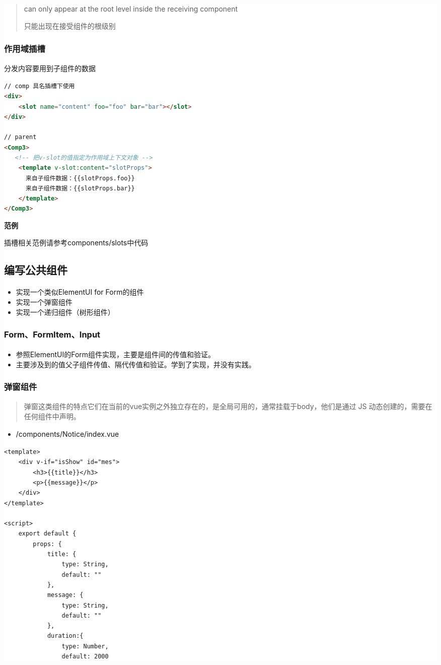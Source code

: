 > can only appear at the root level inside the receiving component
>
> 只能出现在接受组件的根级别

### 作用域插槽

分发内容要用到子组件的数据

```html
// comp 具名插槽下使用
<div>
    <slot name="content" foo="foo" bar="bar"></slot>
</div>

// parent
<Comp3>
   <!-- 把v-slot的值指定为作用域上下文对象 -->
    <template v-slot:content="slotProps">
      来自子组件数据：{{slotProps.foo}}
      来自子组件数据：{{slotProps.bar}}
    </template>
</Comp3>
```

**范例**

插槽相关范例请参考components/slots中代码

## 编写公共组件

- 实现一个类似ElementUI  for Form的组件 
- 实现一个弹窗组件
- 实现一个递归组件（树形组件）

### Form、FormItem、Input

- 参照ElementUI的Form组件实现，主要是组件间的传值和验证。
- 主要涉及到的值父子组件传值、隔代传值和验证。学到了实现，并没有实践。

### 弹窗组件

> 弹窗这类组件的特点它们在当前的vue实例之外独立存在的，是全局可用的，通常挂载于body，他们是通过 JS 动态创建的，需要在任何组件中声明。

- /components/Notice/index.vue

```vue
<template>
    <div v-if="isShow" id="mes">
        <h3>{{title}}</h3>
        <p>{{message}}</p>
    </div>
</template>

<script>
    export default {
        props: {
            title: {
                type: String,
                default: ""
            },
            message: {
                type: String,
                default: ""
            },
            duration:{
                type: Number,
                default: 2000
```